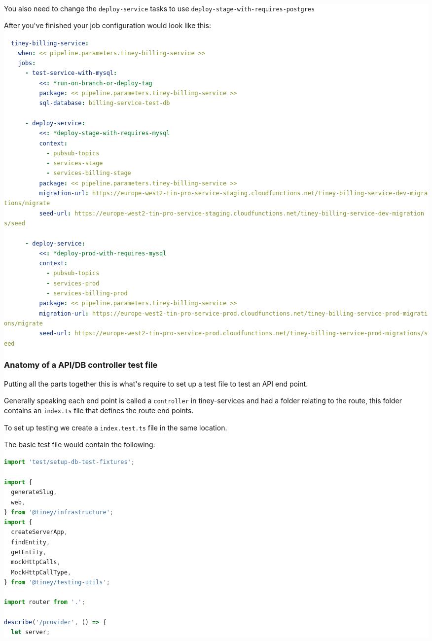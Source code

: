You also need to change the `deploy-service` tasks to use `deploy-stage-with-requires-postgres`

After you've finished your job configuration would look like this:
```yml
  tiney-billing-service:
    when: << pipeline.parameters.tiney-billing-service >>
    jobs:
      - test-service-with-mysql:
          <<: *run-on-branch-or-deploy-tag
          package: << pipeline.parameters.tiney-billing-service >>
          sql-database: billing-service-test-db

      - deploy-service:
          <<: *deploy-stage-with-requires-mysql
          context:
            - pubsub-topics
            - services-stage
            - services-billing-stage
          package: << pipeline.parameters.tiney-billing-service >>
          migration-url: https://europe-west2-tin-pro-service-staging.cloudfunctions.net/tiney-billing-service-dev-migrations/migrate
          seed-url: https://europe-west2-tin-pro-service-staging.cloudfunctions.net/tiney-billing-service-dev-migrations/seed

      - deploy-service:
          <<: *deploy-prod-with-requires-mysql
          context:
            - pubsub-topics
            - services-prod
            - services-billing-prod
          package: << pipeline.parameters.tiney-billing-service >>
          migration-url: https://europe-west2-tin-pro-service-prod.cloudfunctions.net/tiney-billing-service-prod-migrations/migrate
          seed-url: https://europe-west2-tin-pro-service-prod.cloudfunctions.net/tiney-billing-service-prod-migrations/seed
```
### Anatomy of a API/DB controller test file
Putting all the parts together this is what's require to set up a test file to test an API end point.

Generally speaking each end point is called a `controller` in tiney-services and had a folder relating to the route, this folder contains an `index.ts` file that defines the route end points.

To set up testing we create a `index.test.ts` file in the same location.

The basic test file would contain the following:

```ts
import 'test/setup-db-test-fixtures';

import {
  generateSlug,
  web,
} from '@tiney/infrastructure';
import {
  createServerApp,
  findEntity,
  getEntity,
  mockHttpCalls,
  MockHttpCallType,
} from '@tiney/testing-utils';

import router from '.';

describe('/provider', () => {
  let server;
```